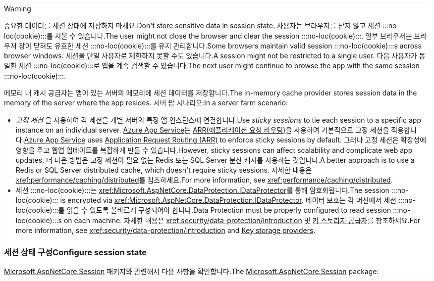 > [!WARNING]
> <span data-ttu-id="eaed0-174">중요한 데이터를 세션 상태에 저장하지 마세요.</span><span class="sxs-lookup"><span data-stu-id="eaed0-174">Don't store sensitive data in session state.</span></span> <span data-ttu-id="eaed0-175">사용자는 브라우저를 닫지 않고 세션 :::no-loc(cookie):::를 지울 수 있습니다.</span><span class="sxs-lookup"><span data-stu-id="eaed0-175">The user might not close the browser and clear the session :::no-loc(cookie):::.</span></span> <span data-ttu-id="eaed0-176">일부 브라우저는 브라우저 창이 닫혀도 유효한 세션 :::no-loc(cookie):::를 유지 관리합니다.</span><span class="sxs-lookup"><span data-stu-id="eaed0-176">Some browsers maintain valid session :::no-loc(cookie):::s across browser windows.</span></span> <span data-ttu-id="eaed0-177">세션을 단일 사용자로 제한하지 못할 수도 있습니다.</span><span class="sxs-lookup"><span data-stu-id="eaed0-177">A session might not be restricted to a single user.</span></span> <span data-ttu-id="eaed0-178">다음 사용자가 동일한 세션 :::no-loc(cookie):::로 앱을 계속 검색할 수 있습니다.</span><span class="sxs-lookup"><span data-stu-id="eaed0-178">The next user might continue to browse the app with the same session :::no-loc(cookie):::.</span></span>

<span data-ttu-id="eaed0-179">메모리 내 캐시 공급자는 앱이 있는 서버의 메모리에 세션 데이터를 저장합니다.</span><span class="sxs-lookup"><span data-stu-id="eaed0-179">The in-memory cache provider stores session data in the memory of the server where the app resides.</span></span> <span data-ttu-id="eaed0-180">서버 팜 시나리오:</span><span class="sxs-lookup"><span data-stu-id="eaed0-180">In a server farm scenario:</span></span>

* <span data-ttu-id="eaed0-181">*고정 세션* 을 사용하여 각 세션을 개별 서버의 특정 앱 인스턴스에 연결합니다.</span><span class="sxs-lookup"><span data-stu-id="eaed0-181">Use *sticky sessions* to tie each session to a specific app instance on an individual server.</span></span> <span data-ttu-id="eaed0-182">[Azure App Service](https://azure.microsoft.com/services/app-service/)는 [ARR(애플리케이션 요청 라우팅)](/iis/extensions/planning-for-arr/using-the-application-request-routing-module)을 사용하여 기본적으로 고정 세션을 적용합니다.</span><span class="sxs-lookup"><span data-stu-id="eaed0-182">[Azure App Service](https://azure.microsoft.com/services/app-service/) uses [Application Request Routing (ARR)](/iis/extensions/planning-for-arr/using-the-application-request-routing-module) to enforce sticky sessions by default.</span></span> <span data-ttu-id="eaed0-183">그러나 고정 세션은 확장성에 영향을 주고 웹앱 업데이트를 복잡하게 만들 수 있습니다.</span><span class="sxs-lookup"><span data-stu-id="eaed0-183">However, sticky sessions can affect scalability and complicate web app updates.</span></span> <span data-ttu-id="eaed0-184">더 나은 방법은 고정 세션이 필요 없는 Redis 또는 SQL Server 분산 캐시를 사용하는 것입니다.</span><span class="sxs-lookup"><span data-stu-id="eaed0-184">A better approach is to use a Redis or SQL Server distributed cache, which doesn't require sticky sessions.</span></span> <span data-ttu-id="eaed0-185">자세한 내용은 <xref:performance/caching/distributed>를 참조하세요.</span><span class="sxs-lookup"><span data-stu-id="eaed0-185">For more information, see <xref:performance/caching/distributed>.</span></span>
* <span data-ttu-id="eaed0-186">세션 :::no-loc(cookie):::는 <xref:Microsoft.AspNetCore.DataProtection.IDataProtector>를 통해 암호화됩니다.</span><span class="sxs-lookup"><span data-stu-id="eaed0-186">The session :::no-loc(cookie)::: is encrypted via <xref:Microsoft.AspNetCore.DataProtection.IDataProtector>.</span></span> <span data-ttu-id="eaed0-187">데이터 보호는 각 머신에서 세션 :::no-loc(cookie):::를 읽을 수 있도록 올바르게 구성되어야 합니다.</span><span class="sxs-lookup"><span data-stu-id="eaed0-187">Data Protection must be properly configured to read session :::no-loc(cookie):::s on each machine.</span></span> <span data-ttu-id="eaed0-188">자세한 내용은 <xref:security/data-protection/introduction> 및 [키 스토리지 공급자](xref:security/data-protection/implementation/key-storage-providers)를 참조하세요.</span><span class="sxs-lookup"><span data-stu-id="eaed0-188">For more information, see <xref:security/data-protection/introduction> and [Key storage providers](xref:security/data-protection/implementation/key-storage-providers).</span></span>

### <a name="configure-session-state"></a><span data-ttu-id="eaed0-189">세션 상태 구성</span><span class="sxs-lookup"><span data-stu-id="eaed0-189">Configure session state</span></span>

<span data-ttu-id="eaed0-190">[Microsoft.AspNetCore.Session](https://www.nuget.org/packages/Microsoft.AspNetCore.Session/) 패키지와 관련해서 다음 사항을 확인합니다.</span><span class="sxs-lookup"><span data-stu-id="eaed0-190">The [Microsoft.AspNetCore.Session](https://www.nuget.org/packages/Microsoft.AspNetCore.Session/) package:</span></span>
